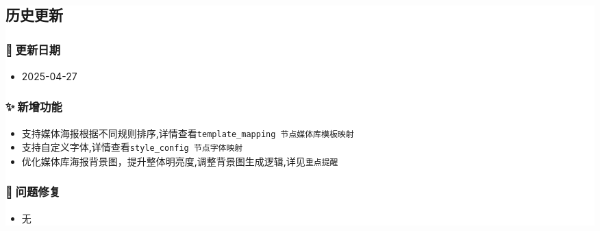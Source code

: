 ## 历史更新

### 📅 更新日期

- 2025-04-27

### ✨ 新增功能

- 支持媒体海报根据不同规则排序,详情查看`template_mapping 节点媒体库模板映射`
- 支持自定义字体,详情查看`style_config 节点字体映射`
- 优化媒体库海报背景图，提升整体明亮度,调整背景图生成逻辑,详见`重点提醒`

### 🐞 问题修复

- 无
